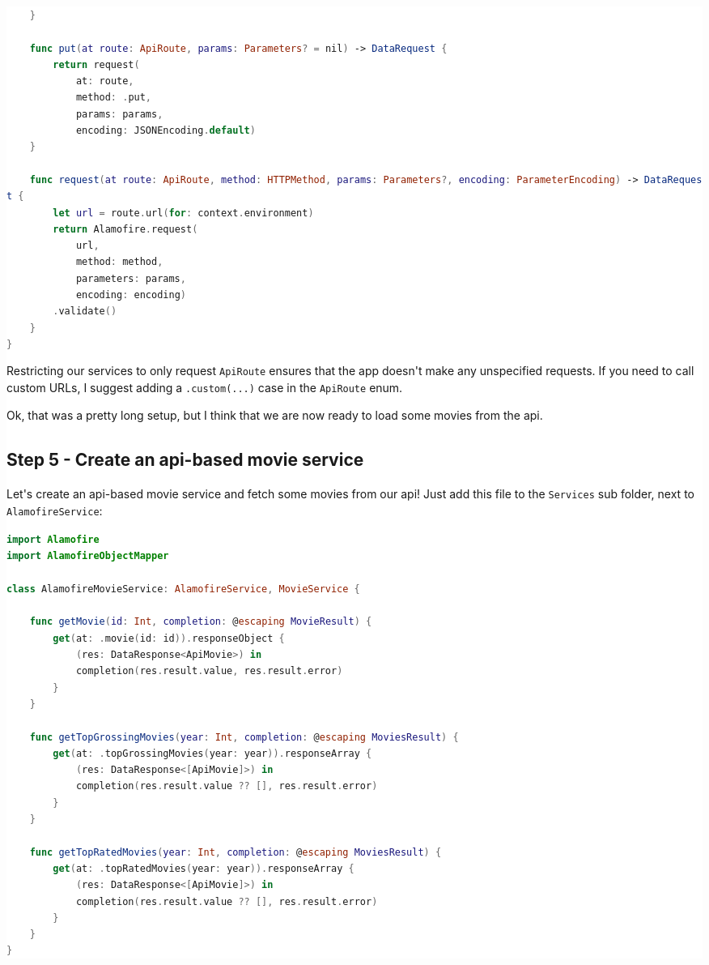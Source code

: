 ```swift
    }
    
    func put(at route: ApiRoute, params: Parameters? = nil) -> DataRequest {
        return request(
        	at: route, 
        	method: .put, 
        	params: params, 
        	encoding: JSONEncoding.default)
    }
    
    func request(at route: ApiRoute, method: HTTPMethod, params: Parameters?, encoding: ParameterEncoding) -> DataRequest {
        let url = route.url(for: context.environment)
        return Alamofire.request(
        	url, 
        	method: method, 
        	parameters: params, 
        	encoding: encoding)
        .validate()
    }
}
``` 

Restricting our services to only request `ApiRoute` ensures that the app doesn't
make any unspecified requests. If you need to call custom URLs, I suggest adding
a `.custom(...)` case in the `ApiRoute` enum.

Ok, that was a pretty long setup, but I think that we are now ready to load some
movies from the api.


## Step 5 - Create an api-based movie service

Let's create an api-based movie service and fetch some movies from our api! Just
add this file to the `Services` sub folder, next to `AlamofireService`:

```swift
import Alamofire
import AlamofireObjectMapper

class AlamofireMovieService: AlamofireService, MovieService {
    
    func getMovie(id: Int, completion: @escaping MovieResult) {
        get(at: .movie(id: id)).responseObject {
            (res: DataResponse<ApiMovie>) in
            completion(res.result.value, res.result.error)
        }
    }
    
    func getTopGrossingMovies(year: Int, completion: @escaping MoviesResult) {
        get(at: .topGrossingMovies(year: year)).responseArray {
            (res: DataResponse<[ApiMovie]>) in
            completion(res.result.value ?? [], res.result.error)
        }
    }
    
    func getTopRatedMovies(year: Int, completion: @escaping MoviesResult) {
        get(at: .topRatedMovies(year: year)).responseArray {
            (res: DataResponse<[ApiMovie]>) in
            completion(res.result.value ?? [], res.result.error)
        }
    }
}
```
